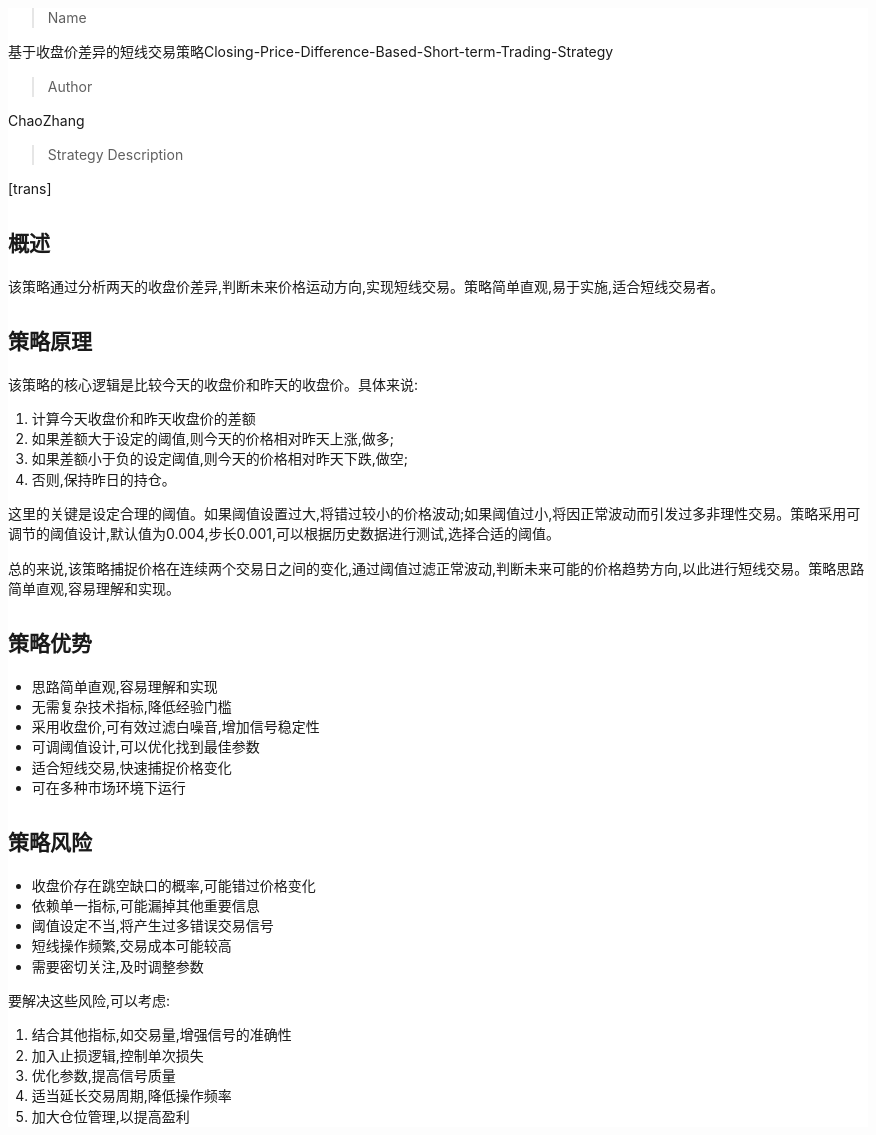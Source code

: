 
> Name

基于收盘价差异的短线交易策略Closing-Price-Difference-Based-Short-term-Trading-Strategy

> Author

ChaoZhang

> Strategy Description

[trans]

## 概述

该策略通过分析两天的收盘价差异,判断未来价格运动方向,实现短线交易。策略简单直观,易于实施,适合短线交易者。

## 策略原理

该策略的核心逻辑是比较今天的收盘价和昨天的收盘价。具体来说:

1. 计算今天收盘价和昨天收盘价的差额
2. 如果差额大于设定的阈值,则今天的价格相对昨天上涨,做多;
3. 如果差额小于负的设定阈值,则今天的价格相对昨天下跌,做空;
4. 否则,保持昨日的持仓。

这里的关键是设定合理的阈值。如果阈值设置过大,将错过较小的价格波动;如果阈值过小,将因正常波动而引发过多非理性交易。策略采用可调节的阈值设计,默认值为0.004,步长0.001,可以根据历史数据进行测试,选择合适的阈值。

总的来说,该策略捕捉价格在连续两个交易日之间的变化,通过阈值过滤正常波动,判断未来可能的价格趋势方向,以此进行短线交易。策略思路简单直观,容易理解和实现。

## 策略优势

- 思路简单直观,容易理解和实现
- 无需复杂技术指标,降低经验门槛
- 采用收盘价,可有效过滤白噪音,增加信号稳定性  
- 可调阈值设计,可以优化找到最佳参数
- 适合短线交易,快速捕捉价格变化
- 可在多种市场环境下运行

## 策略风险

- 收盘价存在跳空缺口的概率,可能错过价格变化
- 依赖单一指标,可能漏掉其他重要信息
- 阈值设定不当,将产生过多错误交易信号
- 短线操作频繁,交易成本可能较高  
- 需要密切关注,及时调整参数

要解决这些风险,可以考虑:

1. 结合其他指标,如交易量,增强信号的准确性
2. 加入止损逻辑,控制单次损失
3. 优化参数,提高信号质量
4. 适当延长交易周期,降低操作频率
5. 加大仓位管理,以提高盈利
